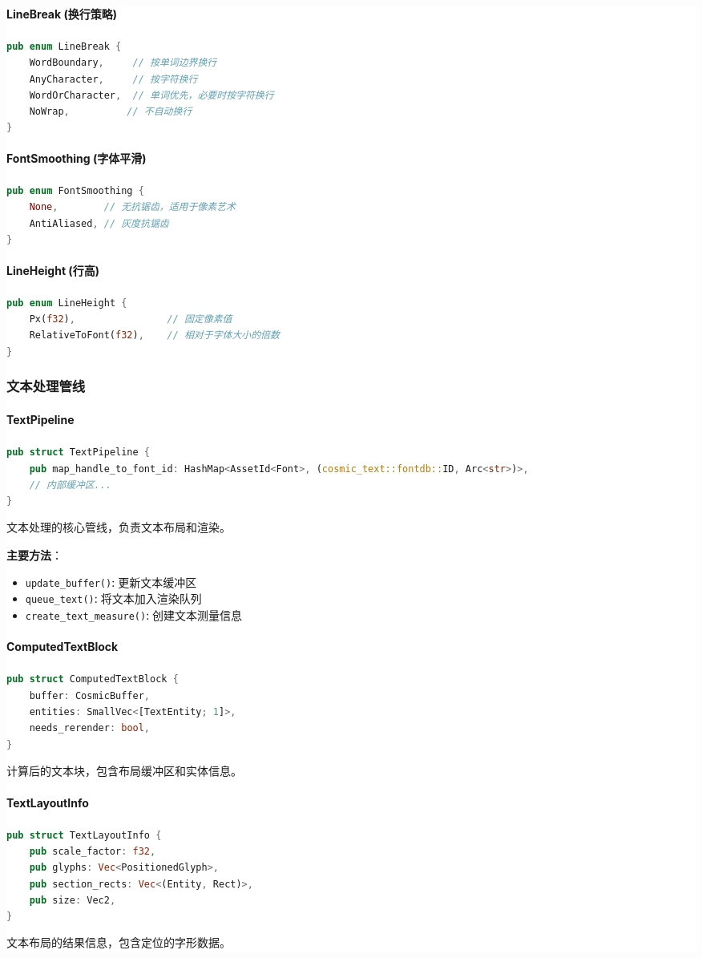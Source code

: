 #### LineBreak (换行策略)
```rust
pub enum LineBreak {
    WordBoundary,     // 按单词边界换行
    AnyCharacter,     // 按字符换行
    WordOrCharacter,  // 单词优先，必要时按字符换行
    NoWrap,          // 不自动换行
}
```

#### FontSmoothing (字体平滑)
```rust
pub enum FontSmoothing {
    None,        // 无抗锯齿，适用于像素艺术
    AntiAliased, // 灰度抗锯齿
}
```

#### LineHeight (行高)
```rust
pub enum LineHeight {
    Px(f32),                // 固定像素值
    RelativeToFont(f32),    // 相对于字体大小的倍数
}
```

### 文本处理管线

#### TextPipeline
```rust
pub struct TextPipeline {
    pub map_handle_to_font_id: HashMap<AssetId<Font>, (cosmic_text::fontdb::ID, Arc<str>)>,
    // 内部缓冲区...
}
```
文本处理的核心管线，负责文本布局和渲染。

**主要方法**：
- `update_buffer()`: 更新文本缓冲区
- `queue_text()`: 将文本加入渲染队列
- `create_text_measure()`: 创建文本测量信息

#### ComputedTextBlock
```rust
pub struct ComputedTextBlock {
    buffer: CosmicBuffer,
    entities: SmallVec<[TextEntity; 1]>,
    needs_rerender: bool,
}
```
计算后的文本块，包含布局缓冲区和实体信息。

#### TextLayoutInfo
```rust
pub struct TextLayoutInfo {
    pub scale_factor: f32,
    pub glyphs: Vec<PositionedGlyph>,
    pub section_rects: Vec<(Entity, Rect)>,
    pub size: Vec2,
}
```
文本布局的结果信息，包含定位的字形数据。
